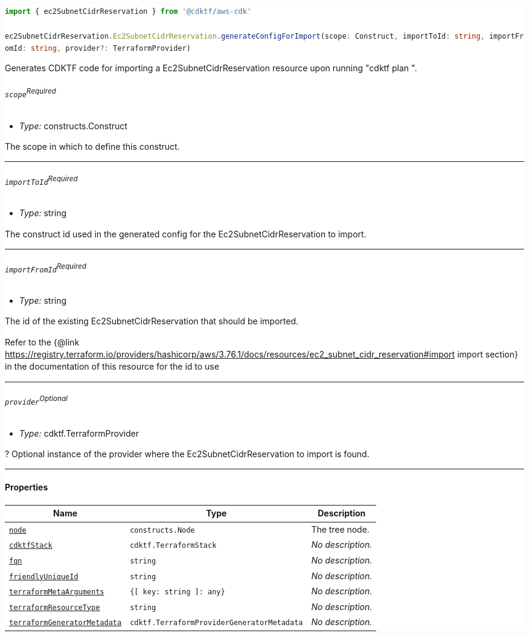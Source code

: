 ```typescript
import { ec2SubnetCidrReservation } from '@cdktf/aws-cdk'

ec2SubnetCidrReservation.Ec2SubnetCidrReservation.generateConfigForImport(scope: Construct, importToId: string, importFromId: string, provider?: TerraformProvider)
```

Generates CDKTF code for importing a Ec2SubnetCidrReservation resource upon running "cdktf plan <stack-name>".

###### `scope`<sup>Required</sup> <a name="scope" id="@cdktf/aws-cdk.ec2SubnetCidrReservation.Ec2SubnetCidrReservation.generateConfigForImport.parameter.scope"></a>

- *Type:* constructs.Construct

The scope in which to define this construct.

---

###### `importToId`<sup>Required</sup> <a name="importToId" id="@cdktf/aws-cdk.ec2SubnetCidrReservation.Ec2SubnetCidrReservation.generateConfigForImport.parameter.importToId"></a>

- *Type:* string

The construct id used in the generated config for the Ec2SubnetCidrReservation to import.

---

###### `importFromId`<sup>Required</sup> <a name="importFromId" id="@cdktf/aws-cdk.ec2SubnetCidrReservation.Ec2SubnetCidrReservation.generateConfigForImport.parameter.importFromId"></a>

- *Type:* string

The id of the existing Ec2SubnetCidrReservation that should be imported.

Refer to the {@link https://registry.terraform.io/providers/hashicorp/aws/3.76.1/docs/resources/ec2_subnet_cidr_reservation#import import section} in the documentation of this resource for the id to use

---

###### `provider`<sup>Optional</sup> <a name="provider" id="@cdktf/aws-cdk.ec2SubnetCidrReservation.Ec2SubnetCidrReservation.generateConfigForImport.parameter.provider"></a>

- *Type:* cdktf.TerraformProvider

? Optional instance of the provider where the Ec2SubnetCidrReservation to import is found.

---

#### Properties <a name="Properties" id="Properties"></a>

| **Name** | **Type** | **Description** |
| --- | --- | --- |
| <code><a href="#@cdktf/aws-cdk.ec2SubnetCidrReservation.Ec2SubnetCidrReservation.property.node">node</a></code> | <code>constructs.Node</code> | The tree node. |
| <code><a href="#@cdktf/aws-cdk.ec2SubnetCidrReservation.Ec2SubnetCidrReservation.property.cdktfStack">cdktfStack</a></code> | <code>cdktf.TerraformStack</code> | *No description.* |
| <code><a href="#@cdktf/aws-cdk.ec2SubnetCidrReservation.Ec2SubnetCidrReservation.property.fqn">fqn</a></code> | <code>string</code> | *No description.* |
| <code><a href="#@cdktf/aws-cdk.ec2SubnetCidrReservation.Ec2SubnetCidrReservation.property.friendlyUniqueId">friendlyUniqueId</a></code> | <code>string</code> | *No description.* |
| <code><a href="#@cdktf/aws-cdk.ec2SubnetCidrReservation.Ec2SubnetCidrReservation.property.terraformMetaArguments">terraformMetaArguments</a></code> | <code>{[ key: string ]: any}</code> | *No description.* |
| <code><a href="#@cdktf/aws-cdk.ec2SubnetCidrReservation.Ec2SubnetCidrReservation.property.terraformResourceType">terraformResourceType</a></code> | <code>string</code> | *No description.* |
| <code><a href="#@cdktf/aws-cdk.ec2SubnetCidrReservation.Ec2SubnetCidrReservation.property.terraformGeneratorMetadata">terraformGeneratorMetadata</a></code> | <code>cdktf.TerraformProviderGeneratorMetadata</code> | *No description.* |